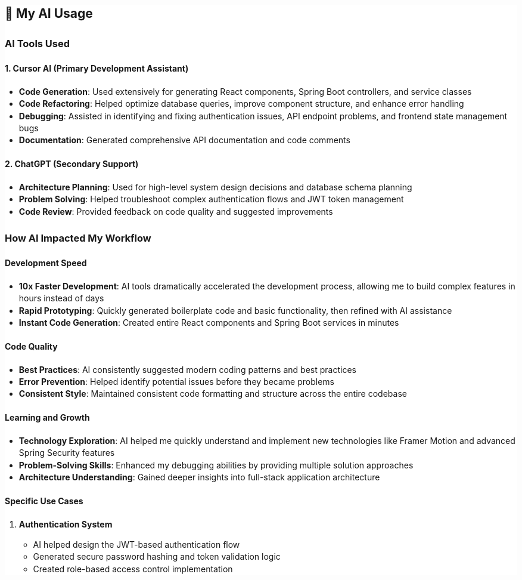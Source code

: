## 🤖 My AI Usage

### AI Tools Used

#### 1. **Cursor AI (Primary Development Assistant)**

- **Code Generation**: Used extensively for generating React components, Spring Boot controllers, and service classes
- **Code Refactoring**: Helped optimize database queries, improve component structure, and enhance error handling
- **Debugging**: Assisted in identifying and fixing authentication issues, API endpoint problems, and frontend state management bugs
- **Documentation**: Generated comprehensive API documentation and code comments

#### 2. **ChatGPT (Secondary Support)**

- **Architecture Planning**: Used for high-level system design decisions and database schema planning
- **Problem Solving**: Helped troubleshoot complex authentication flows and JWT token management
- **Code Review**: Provided feedback on code quality and suggested improvements

### How AI Impacted My Workflow

#### **Development Speed**

- **10x Faster Development**: AI tools dramatically accelerated the development process, allowing me to build complex features in hours instead of days
- **Rapid Prototyping**: Quickly generated boilerplate code and basic functionality, then refined with AI assistance
- **Instant Code Generation**: Created entire React components and Spring Boot services in minutes

#### **Code Quality**

- **Best Practices**: AI consistently suggested modern coding patterns and best practices
- **Error Prevention**: Helped identify potential issues before they became problems
- **Consistent Style**: Maintained consistent code formatting and structure across the entire codebase

#### **Learning and Growth**

- **Technology Exploration**: AI helped me quickly understand and implement new technologies like Framer Motion and advanced Spring Security features
- **Problem-Solving Skills**: Enhanced my debugging abilities by providing multiple solution approaches
- **Architecture Understanding**: Gained deeper insights into full-stack application architecture

#### **Specific Use Cases**

1. **Authentication System**

   - AI helped design the JWT-based authentication flow
   - Generated secure password hashing and token validation logic
   - Created role-based access control implementation
